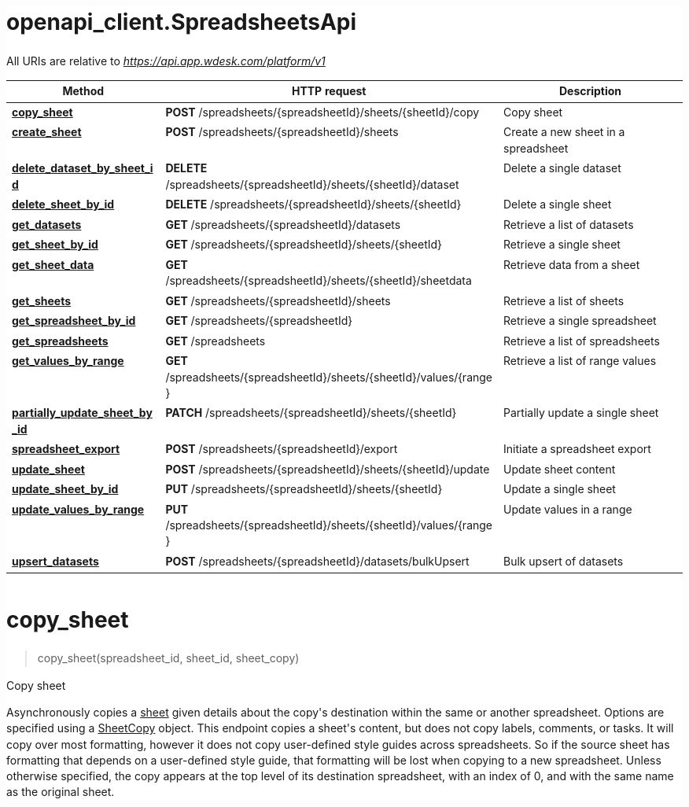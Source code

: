 # openapi_client.SpreadsheetsApi

All URIs are relative to *https://api.app.wdesk.com/platform/v1*

Method | HTTP request | Description
------------- | ------------- | -------------
[**copy_sheet**](SpreadsheetsApi.md#copy_sheet) | **POST** /spreadsheets/{spreadsheetId}/sheets/{sheetId}/copy | Copy sheet
[**create_sheet**](SpreadsheetsApi.md#create_sheet) | **POST** /spreadsheets/{spreadsheetId}/sheets | Create a new sheet in a spreadsheet
[**delete_dataset_by_sheet_id**](SpreadsheetsApi.md#delete_dataset_by_sheet_id) | **DELETE** /spreadsheets/{spreadsheetId}/sheets/{sheetId}/dataset | Delete a single dataset
[**delete_sheet_by_id**](SpreadsheetsApi.md#delete_sheet_by_id) | **DELETE** /spreadsheets/{spreadsheetId}/sheets/{sheetId} | Delete a single sheet
[**get_datasets**](SpreadsheetsApi.md#get_datasets) | **GET** /spreadsheets/{spreadsheetId}/datasets | Retrieve a list of datasets
[**get_sheet_by_id**](SpreadsheetsApi.md#get_sheet_by_id) | **GET** /spreadsheets/{spreadsheetId}/sheets/{sheetId} | Retrieve a single sheet
[**get_sheet_data**](SpreadsheetsApi.md#get_sheet_data) | **GET** /spreadsheets/{spreadsheetId}/sheets/{sheetId}/sheetdata | Retrieve data from a sheet
[**get_sheets**](SpreadsheetsApi.md#get_sheets) | **GET** /spreadsheets/{spreadsheetId}/sheets | Retrieve a list of sheets
[**get_spreadsheet_by_id**](SpreadsheetsApi.md#get_spreadsheet_by_id) | **GET** /spreadsheets/{spreadsheetId} | Retrieve a single spreadsheet
[**get_spreadsheets**](SpreadsheetsApi.md#get_spreadsheets) | **GET** /spreadsheets | Retrieve a list of spreadsheets
[**get_values_by_range**](SpreadsheetsApi.md#get_values_by_range) | **GET** /spreadsheets/{spreadsheetId}/sheets/{sheetId}/values/{range} | Retrieve a list of range values
[**partially_update_sheet_by_id**](SpreadsheetsApi.md#partially_update_sheet_by_id) | **PATCH** /spreadsheets/{spreadsheetId}/sheets/{sheetId} | Partially update a single sheet
[**spreadsheet_export**](SpreadsheetsApi.md#spreadsheet_export) | **POST** /spreadsheets/{spreadsheetId}/export | Initiate a spreadsheet export
[**update_sheet**](SpreadsheetsApi.md#update_sheet) | **POST** /spreadsheets/{spreadsheetId}/sheets/{sheetId}/update | Update sheet content
[**update_sheet_by_id**](SpreadsheetsApi.md#update_sheet_by_id) | **PUT** /spreadsheets/{spreadsheetId}/sheets/{sheetId} | Update a single sheet
[**update_values_by_range**](SpreadsheetsApi.md#update_values_by_range) | **PUT** /spreadsheets/{spreadsheetId}/sheets/{sheetId}/values/{range} | Update values in a range
[**upsert_datasets**](SpreadsheetsApi.md#upsert_datasets) | **POST** /spreadsheets/{spreadsheetId}/datasets/bulkUpsert | Bulk upsert of datasets


# **copy_sheet**
> copy_sheet(spreadsheet_id, sheet_id, sheet_copy)

Copy sheet

Asynchronously copies a [sheet](ref:platform-spreadsheets#sheet) given details about the copy's destination within the same or another spreadsheet. Options are specified using a [SheetCopy](ref:platform-spreadsheets#sheetcopy) object.  This endpoint copies a sheet's content, but does not copy labels, comments, or tasks. It will copy over most formatting, however it does not copy user-defined style guides across spreadsheets. So if the source sheet has  formatting that depends on a user-defined style guide, that formatting will be lost when copying to a new spreadsheet.  Unless otherwise specified, the copy appears at the top level of its  destination spreadsheet, with an index of 0, and with the same name as the original sheet.
